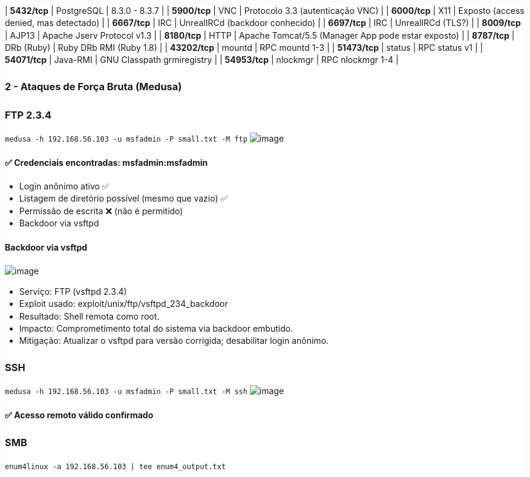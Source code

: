 | **5432/tcp**  | PostgreSQL | 8.3.0 - 8.3.7                                        |
| **5900/tcp**  | VNC        | Protocolo 3.3 (autenticação VNC)                     |
| **6000/tcp**  | X11        | Exposto (access denied, mas detectado)               |
| **6667/tcp**  | IRC        | UnrealIRCd (backdoor conhecido)                      |
| **6697/tcp**  | IRC        | UnrealIRCd (TLS?)                                    |
| **8009/tcp**  | AJP13      | Apache Jserv Protocol v1.3                           |
| **8180/tcp**  | HTTP       | Apache Tomcat/5.5 (Manager App pode estar exposto)   |
| **8787/tcp**  | DRb (Ruby) | Ruby DRb RMI (Ruby 1.8)                              |
| **43202/tcp** | mountd     | RPC mountd 1-3                                       |
| **51473/tcp** | status     | RPC status v1                                        |
| **54071/tcp** | Java-RMI   | GNU Classpath grmiregistry                           |
| **54953/tcp** | nlockmgr   | RPC nlockmgr 1-4                                     |

### 2 - Ataques de Força Bruta (Medusa)
### FTP 2.3.4
`medusa -h 192.168.56.103 -u msfadmin -P small.txt -M ftp`
<img width="1069" height="198" alt="image" src="https://github.com/user-attachments/assets/403126c6-dc5a-4419-b4b3-dcb2ed5939d5" />
#### ✅ Credenciais encontradas: msfadmin:msfadmin
- Login anônimo ativo ✅
- Listagem de diretório possível (mesmo que vazio) ✅
- Permissão de escrita ❌ (não é permitido)
- Backdoor via vsftpd

#### Backdoor via vsftpd
<img width="973" height="295" alt="image" src="https://github.com/user-attachments/assets/79167b3a-2b89-459d-b22b-a2e555549329" />

- Serviço: FTP (vsftpd 2.3.4)
- Exploit usado: exploit/unix/ftp/vsftpd_234_backdoor
- Resultado: Shell remota como root.
- Impacto: Comprometimento total do sistema via backdoor embutido.
- Mitigação: Atualizar o vsftpd para versão corrigida; desabilitar login anônimo.

### SSH
`medusa -h 192.168.56.103 -u msfadmin -P small.txt -M ssh`
<img width="1066" height="197" alt="image" src="https://github.com/user-attachments/assets/8d49bae6-acc1-4a30-b94d-509993ba7428" />
#### ✅ Acesso remoto válido confirmado

### SMB
`enum4linux -a 192.168.56.103 | tee enum4_output.txt `
